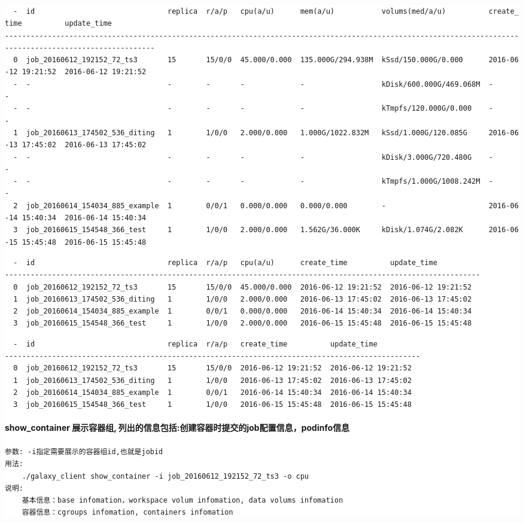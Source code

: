 ```
  -  id                               replica  r/a/p   cpu(a/u)      mem(a/u)           volums(med/a/u)          create_time          update_time        
-----------------------------------------------------------------------------------------------------------------------------------------------------------
  0  job_20160612_192152_72_ts3       15       15/0/0  45.000/0.000  135.000G/294.938M  kSsd/150.000G/0.000      2016-06-12 19:21:52  2016-06-12 19:21:52
  -  -                                -        -       -             -                  kDisk/600.000G/469.068M  -                    -                  
  -  -                                -        -       -             -                  kTmpfs/120.000G/0.000    -                    -                  
  1  job_20160613_174502_536_diting   1        1/0/0   2.000/0.000   1.000G/1022.832M   kSsd/1.000G/120.085G     2016-06-13 17:45:02  2016-06-13 17:45:02
  -  -                                -        -       -             -                  kDisk/3.000G/720.480G    -                    -                  
  -  -                                -        -       -             -                  kTmpfs/1.000G/1008.242M  -                    -                  
  2  job_20160614_154034_885_example  1        0/0/1   0.000/0.000   0.000/0.000        -                        2016-06-14 15:40:34  2016-06-14 15:40:34
  3  job_20160615_154548_366_test     1        1/0/0   2.000/0.000   1.562G/36.000K     kDisk/1.074G/2.082K      2016-06-15 15:45:48  2016-06-15 15:45:48
```

```
  -  id                               replica  r/a/p   cpu(a/u)      create_time          update_time        
---------------------------------------------------------------------------------------------------------------
  0  job_20160612_192152_72_ts3       15       15/0/0  45.000/0.000  2016-06-12 19:21:52  2016-06-12 19:21:52
  1  job_20160613_174502_536_diting   1        1/0/0   2.000/0.000   2016-06-13 17:45:02  2016-06-13 17:45:02
  2  job_20160614_154034_885_example  1        0/0/1   0.000/0.000   2016-06-14 15:40:34  2016-06-14 15:40:34
  3  job_20160615_154548_366_test     1        1/0/0   2.000/0.000   2016-06-15 15:45:48  2016-06-15 15:45:48
```

```
  -  id                               replica  r/a/p   create_time          update_time        
-------------------------------------------------------------------------------------------------
  0  job_20160612_192152_72_ts3       15       15/0/0  2016-06-12 19:21:52  2016-06-12 19:21:52
  1  job_20160613_174502_536_diting   1        1/0/0   2016-06-13 17:45:02  2016-06-13 17:45:02
  2  job_20160614_154034_885_example  1        0/0/1   2016-06-14 15:40:34  2016-06-14 15:40:34
  3  job_20160615_154548_366_test     1        1/0/0   2016-06-15 15:45:48  2016-06-15 15:45:48
```

#### show_container 展示容器组, 列出的信息包括:创建容器时提交的job配置信息，podinfo信息
    参数: -i指定需要展示的容器组id,也就是jobid 
    用法:
        ./galaxy_client show_container -i job_20160612_192152_72_ts3 -o cpu
    说明:
        基本信息：base infomation，workspace volum infomation, data volums infomation
        容器信息：cgroups infomation, containers infomation
        